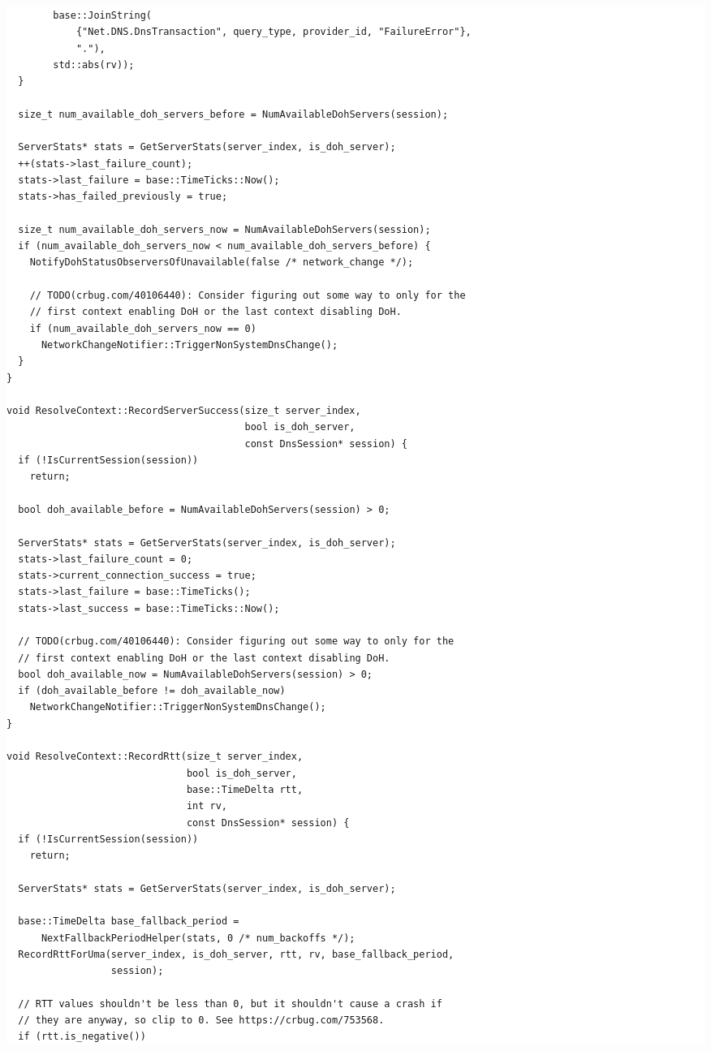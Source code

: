```
        base::JoinString(
            {"Net.DNS.DnsTransaction", query_type, provider_id, "FailureError"},
            "."),
        std::abs(rv));
  }

  size_t num_available_doh_servers_before = NumAvailableDohServers(session);

  ServerStats* stats = GetServerStats(server_index, is_doh_server);
  ++(stats->last_failure_count);
  stats->last_failure = base::TimeTicks::Now();
  stats->has_failed_previously = true;

  size_t num_available_doh_servers_now = NumAvailableDohServers(session);
  if (num_available_doh_servers_now < num_available_doh_servers_before) {
    NotifyDohStatusObserversOfUnavailable(false /* network_change */);

    // TODO(crbug.com/40106440): Consider figuring out some way to only for the
    // first context enabling DoH or the last context disabling DoH.
    if (num_available_doh_servers_now == 0)
      NetworkChangeNotifier::TriggerNonSystemDnsChange();
  }
}

void ResolveContext::RecordServerSuccess(size_t server_index,
                                         bool is_doh_server,
                                         const DnsSession* session) {
  if (!IsCurrentSession(session))
    return;

  bool doh_available_before = NumAvailableDohServers(session) > 0;

  ServerStats* stats = GetServerStats(server_index, is_doh_server);
  stats->last_failure_count = 0;
  stats->current_connection_success = true;
  stats->last_failure = base::TimeTicks();
  stats->last_success = base::TimeTicks::Now();

  // TODO(crbug.com/40106440): Consider figuring out some way to only for the
  // first context enabling DoH or the last context disabling DoH.
  bool doh_available_now = NumAvailableDohServers(session) > 0;
  if (doh_available_before != doh_available_now)
    NetworkChangeNotifier::TriggerNonSystemDnsChange();
}

void ResolveContext::RecordRtt(size_t server_index,
                               bool is_doh_server,
                               base::TimeDelta rtt,
                               int rv,
                               const DnsSession* session) {
  if (!IsCurrentSession(session))
    return;

  ServerStats* stats = GetServerStats(server_index, is_doh_server);

  base::TimeDelta base_fallback_period =
      NextFallbackPeriodHelper(stats, 0 /* num_backoffs */);
  RecordRttForUma(server_index, is_doh_server, rtt, rv, base_fallback_period,
                  session);

  // RTT values shouldn't be less than 0, but it shouldn't cause a crash if
  // they are anyway, so clip to 0. See https://crbug.com/753568.
  if (rtt.is_negative())
```